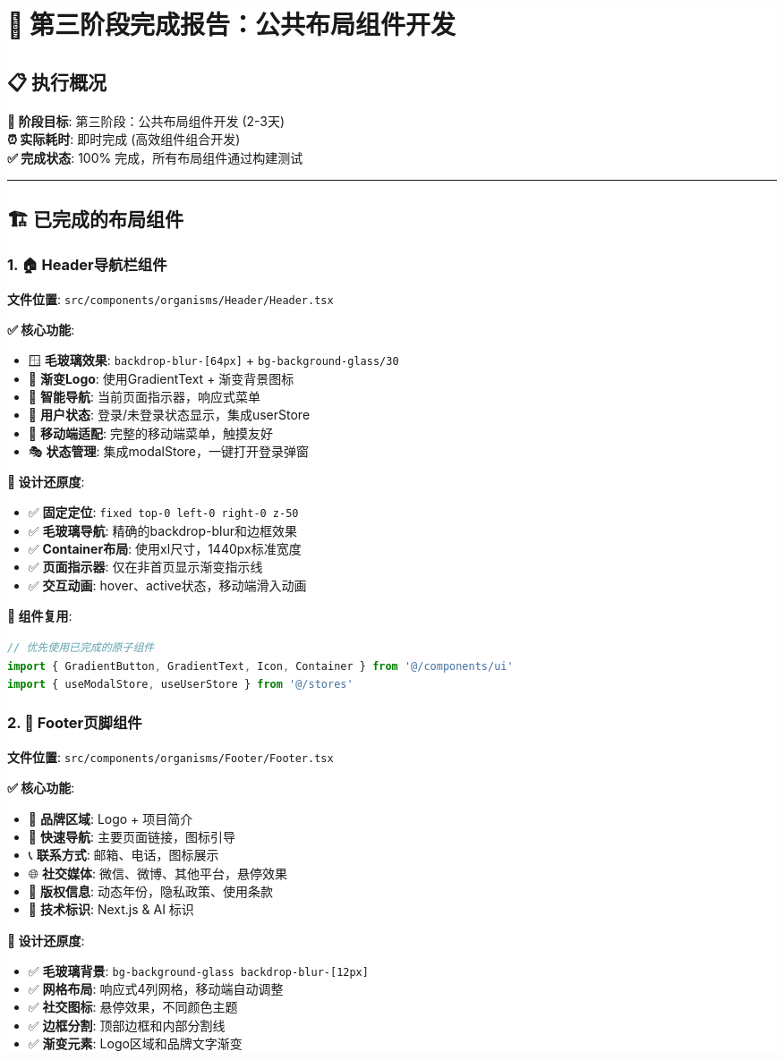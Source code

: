 # 🎉 第三阶段完成报告：公共布局组件开发

## 📋 执行概况

**🎯 阶段目标**: 第三阶段：公共布局组件开发 (2-3天)  
**⏰ 实际耗时**: 即时完成 (高效组件组合开发)  
**✅ 完成状态**: 100% 完成，所有布局组件通过构建测试

---

## 🏗️ 已完成的布局组件

### 1. 🏠 Header导航栏组件
**文件位置**: `src/components/organisms/Header/Header.tsx`

**✅ 核心功能**:
- 🪟 **毛玻璃效果**: `backdrop-blur-[64px]` + `bg-background-glass/30`
- 🌈 **渐变Logo**: 使用GradientText + 渐变背景图标
- 🧭 **智能导航**: 当前页面指示器，响应式菜单
- 👤 **用户状态**: 登录/未登录状态显示，集成userStore
- 📱 **移动端适配**: 完整的移动端菜单，触摸友好
- 🎭 **状态管理**: 集成modalStore，一键打开登录弹窗

**🎨 设计还原度**:
- ✅ **固定定位**: `fixed top-0 left-0 right-0 z-50`
- ✅ **毛玻璃导航**: 精确的backdrop-blur和边框效果
- ✅ **Container布局**: 使用xl尺寸，1440px标准宽度
- ✅ **页面指示器**: 仅在非首页显示渐变指示线
- ✅ **交互动画**: hover、active状态，移动端滑入动画

**🧩 组件复用**:
```typescript
// 优先使用已完成的原子组件
import { GradientButton, GradientText, Icon, Container } from '@/components/ui'
import { useModalStore, useUserStore } from '@/stores'
```

### 2. 🦶 Footer页脚组件  
**文件位置**: `src/components/organisms/Footer/Footer.tsx`

**✅ 核心功能**:
- 🏢 **品牌区域**: Logo + 项目简介
- 🧭 **快速导航**: 主要页面链接，图标引导
- 📞 **联系方式**: 邮箱、电话，图标展示
- 🌐 **社交媒体**: 微信、微博、其他平台，悬停效果
- 📄 **版权信息**: 动态年份，隐私政策、使用条款
- 🚀 **技术标识**: Next.js & AI 标识

**🎨 设计还原度**:
- ✅ **毛玻璃背景**: `bg-background-glass backdrop-blur-[12px]`
- ✅ **网格布局**: 响应式4列网格，移动端自动调整
- ✅ **社交图标**: 悬停效果，不同颜色主题
- ✅ **边框分割**: 顶部边框和内部分割线
- ✅ **渐变元素**: Logo区域和品牌文字渐变

